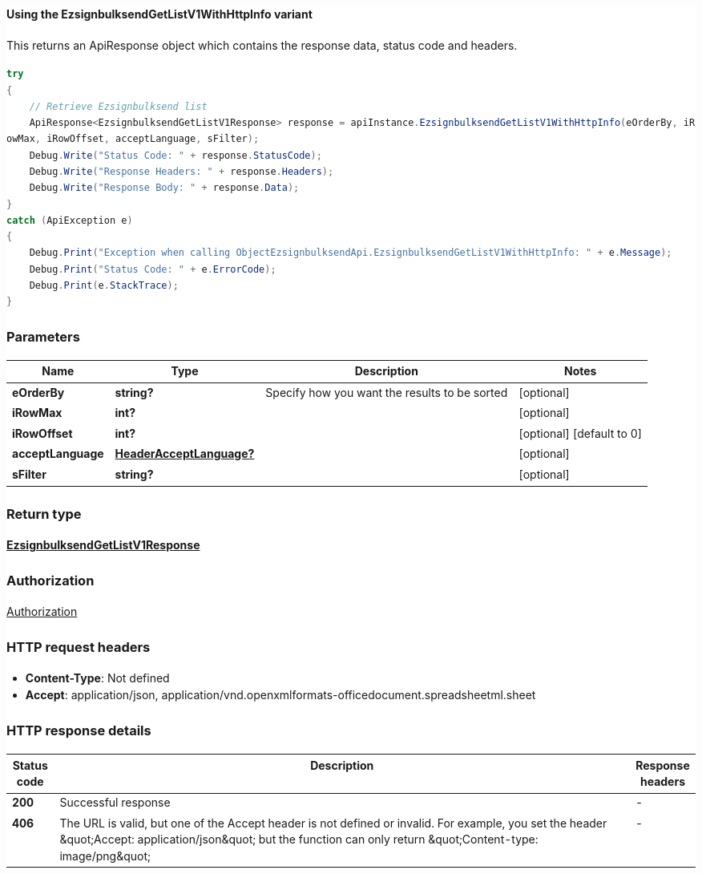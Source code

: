 #### Using the EzsignbulksendGetListV1WithHttpInfo variant
This returns an ApiResponse object which contains the response data, status code and headers.

```csharp
try
{
    // Retrieve Ezsignbulksend list
    ApiResponse<EzsignbulksendGetListV1Response> response = apiInstance.EzsignbulksendGetListV1WithHttpInfo(eOrderBy, iRowMax, iRowOffset, acceptLanguage, sFilter);
    Debug.Write("Status Code: " + response.StatusCode);
    Debug.Write("Response Headers: " + response.Headers);
    Debug.Write("Response Body: " + response.Data);
}
catch (ApiException e)
{
    Debug.Print("Exception when calling ObjectEzsignbulksendApi.EzsignbulksendGetListV1WithHttpInfo: " + e.Message);
    Debug.Print("Status Code: " + e.ErrorCode);
    Debug.Print(e.StackTrace);
}
```

### Parameters

| Name | Type | Description | Notes |
|------|------|-------------|-------|
| **eOrderBy** | **string?** | Specify how you want the results to be sorted | [optional]  |
| **iRowMax** | **int?** |  | [optional]  |
| **iRowOffset** | **int?** |  | [optional] [default to 0] |
| **acceptLanguage** | [**HeaderAcceptLanguage?**](HeaderAcceptLanguage?.md) |  | [optional]  |
| **sFilter** | **string?** |  | [optional]  |

### Return type

[**EzsignbulksendGetListV1Response**](EzsignbulksendGetListV1Response.md)

### Authorization

[Authorization](../README.md#Authorization)

### HTTP request headers

 - **Content-Type**: Not defined
 - **Accept**: application/json, application/vnd.openxmlformats-officedocument.spreadsheetml.sheet


### HTTP response details
| Status code | Description | Response headers |
|-------------|-------------|------------------|
| **200** | Successful response |  -  |
| **406** | The URL is valid, but one of the Accept header is not defined or invalid. For example, you set the header \&quot;Accept: application/json\&quot; but the function can only return \&quot;Content-type: image/png\&quot; |  -  |
